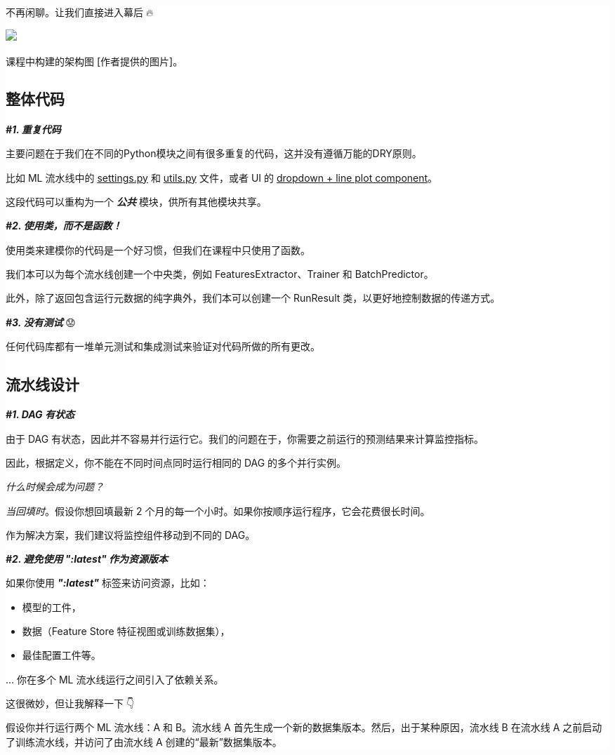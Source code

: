 不再闲聊。让我们直接进入幕后 🔥

![](../Images/4b5c3b0b8e2162ea8fd268ca745199ec.png)

课程中构建的架构图 [作者提供的图片]。

## 整体代码

***#1\. 重复代码***

主要问题在于我们在不同的Python模块之间有很多重复的代码，这并没有遵循万能的DRY原则。

比如 ML 流水线中的 [settings.py](https://github.com/iusztinpaul/energy-forecasting/blob/main/feature-pipeline/feature_pipeline/settings.py) 和 [utils.py](https://github.com/iusztinpaul/energy-forecasting/blob/main/feature-pipeline/feature_pipeline/utils.py) 文件，或者 UI 的 [dropdown + line plot component](https://github.com/iusztinpaul/energy-forecasting/blob/main/app-frontend/frontend/main.py)。

这段代码可以重构为一个 ***公共*** 模块，供所有其他模块共享。

***#2\. 使用类，而不是函数！***

使用类来建模你的代码是一个好习惯，但我们在课程中只使用了函数。

我们本可以为每个流水线创建一个中央类，例如 FeaturesExtractor、Trainer 和 BatchPredictor。

此外，除了返回包含运行元数据的纯字典外，我们本可以创建一个 RunResult 类，以更好地控制数据的传递方式。

***#3\. 没有测试*** 😟

任何代码库都有一堆单元测试和集成测试来验证对代码所做的所有更改。

## 流水线设计

***#1\. DAG 有状态***

由于 DAG 有状态，因此并不容易并行运行它。我们的问题在于，你需要之前运行的预测结果来计算监控指标。

因此，根据定义，你不能在不同时间点同时运行相同的 DAG 的多个并行实例。

*什么时候会成为问题？*

*当回填时*。假设你想回填最新 2 个月的每一个小时。如果你按顺序运行程序，它会花费很长时间。

作为解决方案，我们建议将监控组件移动到不同的 DAG。

***#2\. 避免使用 ":latest" 作为资源版本***

如果你使用 ***":latest"*** 标签来访问资源，比如：

+   模型的工件，

+   数据（Feature Store 特征视图或训练数据集），

+   最佳配置工件等。

… 你在多个 ML 流水线运行之间引入了依赖关系。

这很微妙，但让我解释一下 👇

假设你并行运行两个 ML 流水线：A 和 B。流水线 A 首先生成一个新的数据集版本。然后，出于某种原因，流水线 B 在流水线 A 之前启动了训练流水线，并访问了由流水线 A 创建的“最新”数据集版本。
